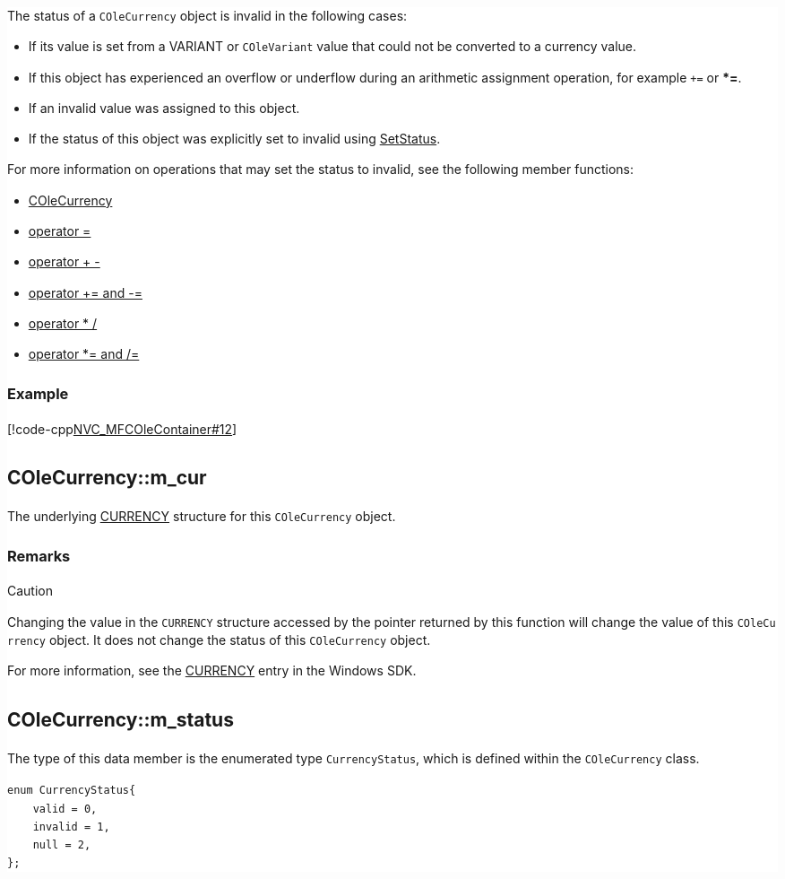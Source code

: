 The status of a `COleCurrency` object is invalid in the following cases:

- If its value is set from a VARIANT or `COleVariant` value that could not be converted to a currency value.

- If this object has experienced an overflow or underflow during an arithmetic assignment operation, for example `+=` or **\*=**.

- If an invalid value was assigned to this object.

- If the status of this object was explicitly set to invalid using [SetStatus](#setstatus).

For more information on operations that may set the status to invalid, see the following member functions:

- [COleCurrency](#colecurrency)

- [operator =](#operator_eq)

- [operator + -](#operator_plus_minus)

- [operator += and -=](#operator_plus_minus_eq)

- [operator * /](#operator_star)

- [operator *= and /=](#operator_star_div_eq)

### Example

[!code-cpp[NVC_MFCOleContainer#12](../../mfc/codesnippet/cpp/colecurrency-class_3.cpp)]

## <a name="m_cur"></a> COleCurrency::m_cur

The underlying [CURRENCY](/windows/win32/api/wtypes/ns-wtypes-cy-r1) structure for this `COleCurrency` object.

### Remarks

> [!CAUTION]
> Changing the value in the `CURRENCY` structure accessed by the pointer returned by this function will change the value of this `COleCurrency` object. It does not change the status of this `COleCurrency` object.

For more information, see the [CURRENCY](/windows/win32/api/wtypes/ns-wtypes-cy-r1) entry in the Windows SDK.

## <a name="m_status"></a> COleCurrency::m_status

The type of this data member is the enumerated type `CurrencyStatus`, which is defined within the `COleCurrency` class.

```
enum CurrencyStatus{
    valid = 0,
    invalid = 1,
    null = 2,
};
```
